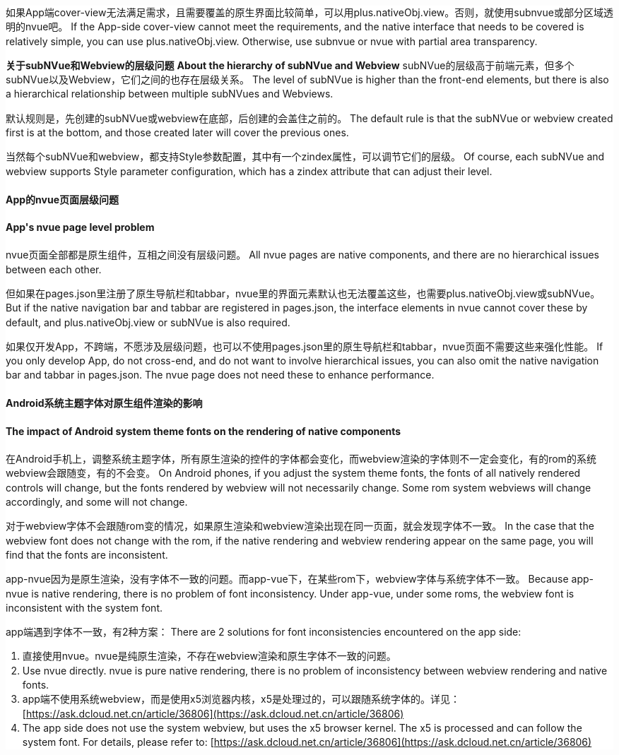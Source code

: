 如果App端cover-view无法满足需求，且需要覆盖的原生界面比较简单，可以用plus.nativeObj.view。否则，就使用subnvue或部分区域透明的nvue吧。
If the App-side cover-view cannot meet the requirements, and the native interface that needs to be covered is relatively simple, you can use plus.nativeObj.view. Otherwise, use subnvue or nvue with partial area transparency.

**关于subNVue和Webview的层级问题**
**About the hierarchy of subNVue and Webview**
subNVue的层级高于前端元素，但多个subNVue以及Webview，它们之间的也存在层级关系。
The level of subNVue is higher than the front-end elements, but there is also a hierarchical relationship between multiple subNVues and Webviews.

默认规则是，先创建的subNVue或webview在底部，后创建的会盖住之前的。
The default rule is that the subNVue or webview created first is at the bottom, and those created later will cover the previous ones.

当然每个subNVue和webview，都支持Style参数配置，其中有一个zindex属性，可以调节它们的层级。
Of course, each subNVue and webview supports Style parameter configuration, which has a zindex attribute that can adjust their level.

#### App的nvue页面层级问题
#### App's nvue page level problem
nvue页面全部都是原生组件，互相之间没有层级问题。
All nvue pages are native components, and there are no hierarchical issues between each other.

但如果在pages.json里注册了原生导航栏和tabbar，nvue里的界面元素默认也无法覆盖这些，也需要plus.nativeObj.view或subNVue。
But if the native navigation bar and tabbar are registered in pages.json, the interface elements in nvue cannot cover these by default, and plus.nativeObj.view or subNVue is also required.

如果仅开发App，不跨端，不愿涉及层级问题，也可以不使用pages.json里的原生导航栏和tabbar，nvue页面不需要这些来强化性能。
If you only develop App, do not cross-end, and do not want to involve hierarchical issues, you can also omit the native navigation bar and tabbar in pages.json. The nvue page does not need these to enhance performance.

#### Android系统主题字体对原生组件渲染的影响
#### The impact of Android system theme fonts on the rendering of native components

在Android手机上，调整系统主题字体，所有原生渲染的控件的字体都会变化，而webview渲染的字体则不一定会变化，有的rom的系统webview会跟随变，有的不会变。
On Android phones, if you adjust the system theme fonts, the fonts of all natively rendered controls will change, but the fonts rendered by webview will not necessarily change. Some rom system webviews will change accordingly, and some will not change.

对于webview字体不会跟随rom变的情况，如果原生渲染和webview渲染出现在同一页面，就会发现字体不一致。
In the case that the webview font does not change with the rom, if the native rendering and webview rendering appear on the same page, you will find that the fonts are inconsistent.

app-nvue因为是原生渲染，没有字体不一致的问题。而app-vue下，在某些rom下，webview字体与系统字体不一致。
Because app-nvue is native rendering, there is no problem of font inconsistency. Under app-vue, under some roms, the webview font is inconsistent with the system font.

app端遇到字体不一致，有2种方案：
There are 2 solutions for font inconsistencies encountered on the app side:
1. 直接使用nvue。nvue是纯原生渲染，不存在webview渲染和原生字体不一致的问题。
1. Use nvue directly. nvue is pure native rendering, there is no problem of inconsistency between webview rendering and native fonts.
2. app端不使用系统webview，而是使用x5浏览器内核，x5是处理过的，可以跟随系统字体的。详见：[https://ask.dcloud.net.cn/article/36806](https://ask.dcloud.net.cn/article/36806)
2. The app side does not use the system webview, but uses the x5 browser kernel. The x5 is processed and can follow the system font. For details, please refer to: [https://ask.dcloud.net.cn/article/36806](https://ask.dcloud.net.cn/article/36806)

